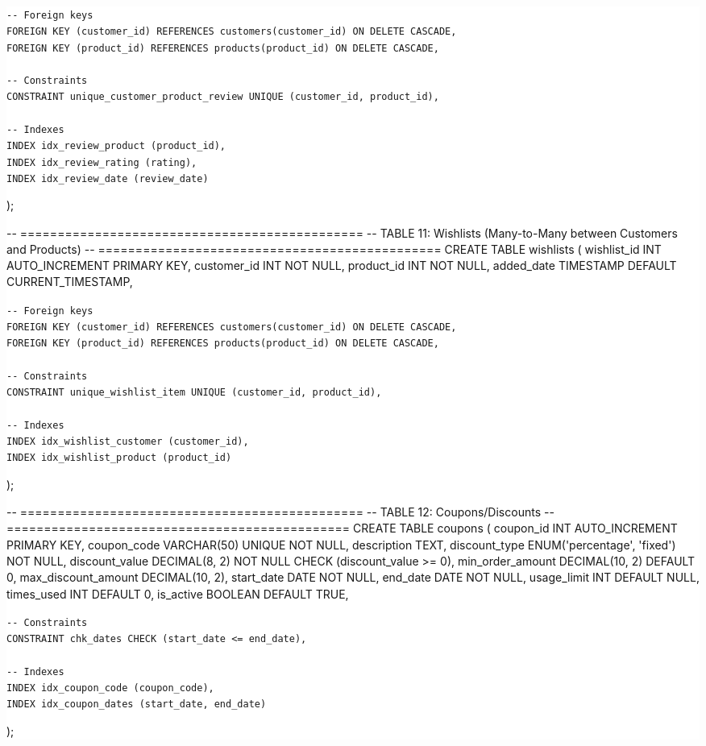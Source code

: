     -- Foreign keys
    FOREIGN KEY (customer_id) REFERENCES customers(customer_id) ON DELETE CASCADE,
    FOREIGN KEY (product_id) REFERENCES products(product_id) ON DELETE CASCADE,
    
    -- Constraints
    CONSTRAINT unique_customer_product_review UNIQUE (customer_id, product_id),
    
    -- Indexes
    INDEX idx_review_product (product_id),
    INDEX idx_review_rating (rating),
    INDEX idx_review_date (review_date)
);

-- ==============================================
-- TABLE 11: Wishlists (Many-to-Many between Customers and Products)
-- ==============================================
CREATE TABLE wishlists (
    wishlist_id INT AUTO_INCREMENT PRIMARY KEY,
    customer_id INT NOT NULL,
    product_id INT NOT NULL,
    added_date TIMESTAMP DEFAULT CURRENT_TIMESTAMP,

    -- Foreign keys
    FOREIGN KEY (customer_id) REFERENCES customers(customer_id) ON DELETE CASCADE,
    FOREIGN KEY (product_id) REFERENCES products(product_id) ON DELETE CASCADE,
    
    -- Constraints
    CONSTRAINT unique_wishlist_item UNIQUE (customer_id, product_id),
    
    -- Indexes
    INDEX idx_wishlist_customer (customer_id),
    INDEX idx_wishlist_product (product_id)
);

-- ==============================================
-- TABLE 12: Coupons/Discounts
-- ==============================================
CREATE TABLE coupons (
    coupon_id INT AUTO_INCREMENT PRIMARY KEY,
    coupon_code VARCHAR(50) UNIQUE NOT NULL,
    description TEXT,
    discount_type ENUM('percentage', 'fixed') NOT NULL,
    discount_value DECIMAL(8, 2) NOT NULL CHECK (discount_value >= 0),
    min_order_amount DECIMAL(10, 2) DEFAULT 0,
    max_discount_amount DECIMAL(10, 2),
    start_date DATE NOT NULL,
    end_date DATE NOT NULL,
    usage_limit INT DEFAULT NULL,
    times_used INT DEFAULT 0,
    is_active BOOLEAN DEFAULT TRUE,

    -- Constraints
    CONSTRAINT chk_dates CHECK (start_date <= end_date),
    
    -- Indexes
    INDEX idx_coupon_code (coupon_code),
    INDEX idx_coupon_dates (start_date, end_date)
);
